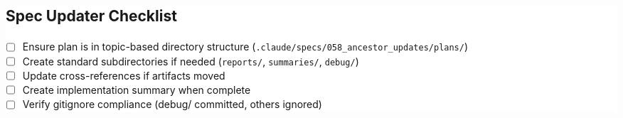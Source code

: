 
## Spec Updater Checklist

- [ ] Ensure plan is in topic-based directory structure (`.claude/specs/058_ancestor_updates/plans/`)
- [ ] Create standard subdirectories if needed (`reports/`, `summaries/`, `debug/`)
- [ ] Update cross-references if artifacts moved
- [ ] Create implementation summary when complete
- [ ] Verify gitignore compliance (debug/ committed, others ignored)

